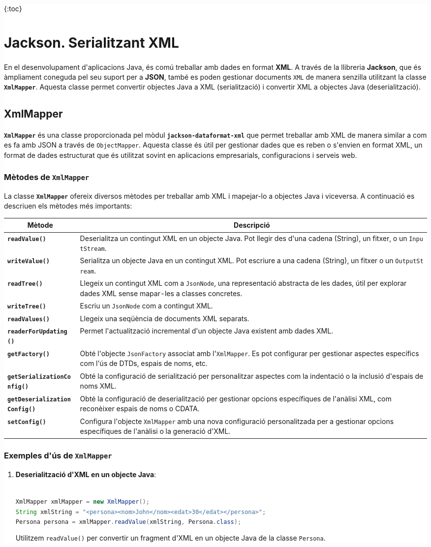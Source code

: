

{:toc}

# Jackson. Serialitzant XML


En el desenvolupament d'aplicacions Java, és comú treballar amb dades en format **XML**. A través de la llibreria **Jackson**, que és àmpliament coneguda pel seu suport per a **JSON**, també es poden gestionar documents `XML` de manera senzilla utilitzant la classe **`XmlMapper`**. Aquesta classe permet convertir objectes Java a XML (serialització) i convertir XML a objectes Java (deserialització).

## XmlMapper

**`XmlMapper`** és una classe proporcionada pel mòdul **`jackson-dataformat-xml`** que permet treballar amb XML de manera similar a com es fa amb JSON a través de `ObjectMapper`. Aquesta classe és útil per gestionar dades que es reben o s'envien en format XML, un format de dades estructurat que és utilitzat sovint en aplicacions empresarials, configuracions i serveis web.

### Mètodes de `XmlMapper`

La classe **`XmlMapper`** ofereix diversos mètodes per treballar amb XML i mapejar-lo a objectes Java i viceversa. A continuació es descriuen els mètodes més importants:

| Mètode                      | Descripció                                                                                      |
|-----------------------------|-------------------------------------------------------------------------------------------------|
| **`readValue()`**           | Deserialitza un contingut XML en un objecte Java. Pot llegir des d'una cadena (String), un fitxer, o un `InputStream`. |
| **`writeValue()`**          | Serialitza un objecte Java en un contingut XML. Pot escriure a una cadena (String), un fitxer o un `OutputStream`. |
| **`readTree()`**            | Llegeix un contingut XML com a `JsonNode`, una representació abstracta de les dades, útil per explorar dades XML sense mapar-les a classes concretes. |
| **`writeTree()`**           | Escriu un `JsonNode` com a contingut XML.                                                        |
| **`readValues()`**          | Llegeix una seqüència de documents XML separats.                                                  |
| **`readerForUpdating()`**   | Permet l'actualització incremental d'un objecte Java existent amb dades XML.                      |
| **`getFactory()`**          | Obté l'objecte `JsonFactory` associat amb l'`XmlMapper`. Es pot configurar per gestionar aspectes específics com l'ús de DTDs, espais de noms, etc. |
| **`getSerializationConfig()`** | Obté la configuració de serialització per personalitzar aspectes com la indentació o la inclusió d'espais de noms XML. |
| **`getDeserializationConfig()`** | Obté la configuració de deserialització per gestionar opcions específiques de l'anàlisi XML, com reconèixer espais de noms o CDATA. |
| **`setConfig()`**           | Configura l'objecte `XmlMapper` amb una nova configuració personalitzada per a gestionar opcions específiques de l'anàlisi o la generació d'XML. |



### Exemples d'ús de `XmlMapper`

1. **Deserialització d'XML en un objecte Java**:
   ```java

   XmlMapper xmlMapper = new XmlMapper();
   String xmlString = "<persona><nom>John</nom><edat>30</edat></persona>";
   Persona persona = xmlMapper.readValue(xmlString, Persona.class);
   ```
   Utilitzem `readValue()` per convertir un fragment d'XML en un objecte Java de la classe `Persona`.
